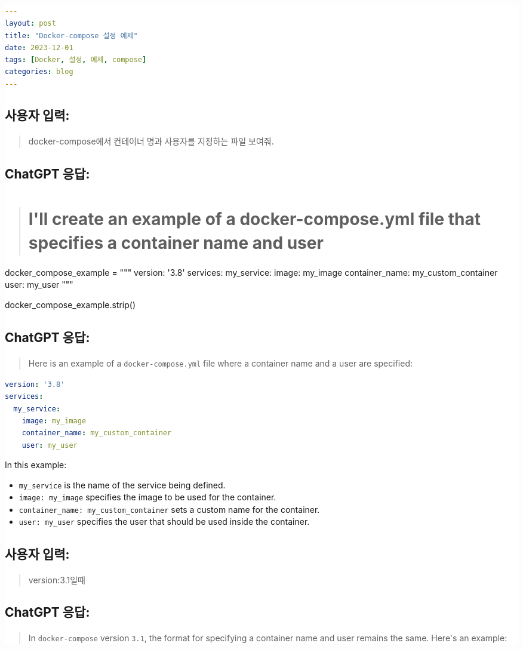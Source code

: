 ```yaml
---
layout: post
title: "Docker-compose 설정 예제"
date: 2023-12-01
tags: [Docker, 설정, 예제, compose]
categories: blog
---
```


## 사용자 입력:
> docker-compose에서 컨테이너 명과  사용자를 지정하는 파일 보여줘.

## ChatGPT 응답:
> # I'll create an example of a docker-compose.yml file that specifies a container name and user
docker_compose_example = """
version: '3.8'
services:
  my_service:
    image: my_image
    container_name: my_custom_container
    user: my_user
"""

docker_compose_example.strip()

## ChatGPT 응답:
> Here is an example of a `docker-compose.yml` file where a container name and a user are specified:

```yaml
version: '3.8'
services:
  my_service:
    image: my_image
    container_name: my_custom_container
    user: my_user
```

In this example:
- `my_service` is the name of the service being defined.
- `image: my_image` specifies the image to be used for the container.
- `container_name: my_custom_container` sets a custom name for the container.
- `user: my_user` specifies the user that should be used inside the container.

## 사용자 입력:
> version:3.1일때

## ChatGPT 응답:
> In `docker-compose` version `3.1`, the format for specifying a container name and user remains the same. Here's an example:
